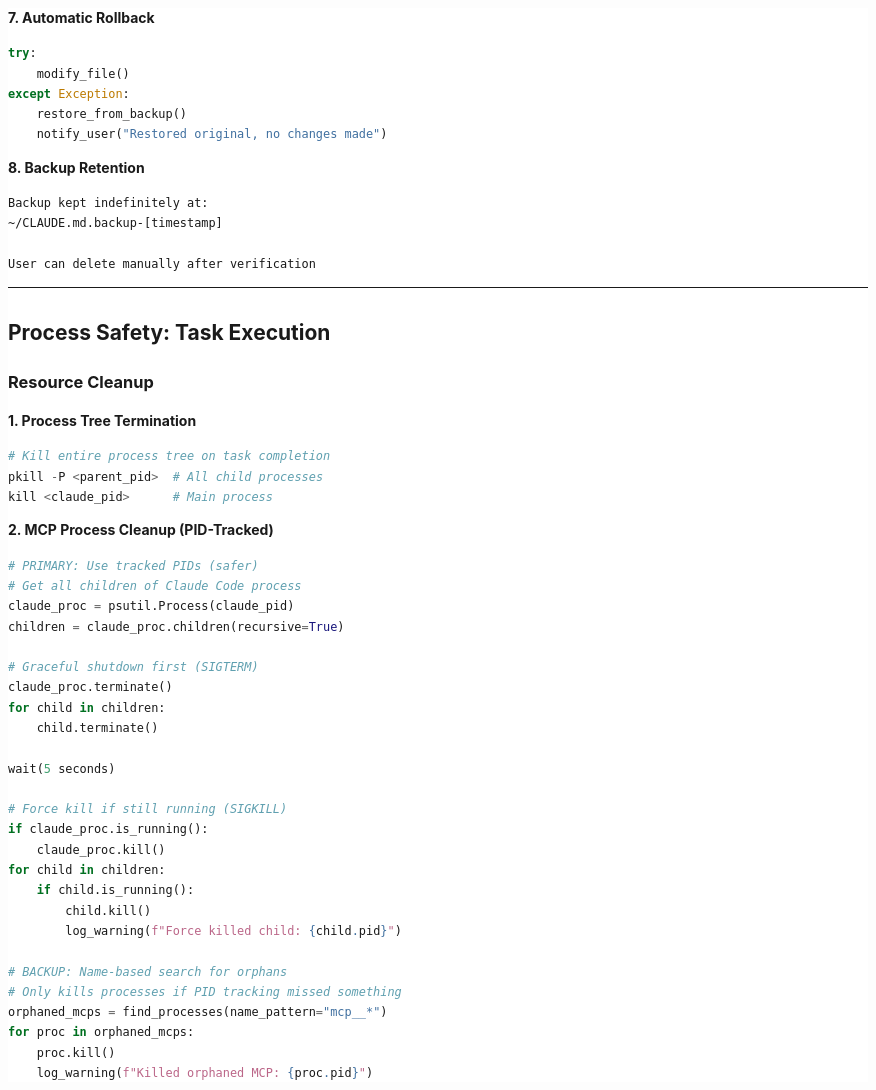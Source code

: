 **7. Automatic Rollback**
```python
try:
    modify_file()
except Exception:
    restore_from_backup()
    notify_user("Restored original, no changes made")
```

**8. Backup Retention**
```
Backup kept indefinitely at:
~/CLAUDE.md.backup-[timestamp]

User can delete manually after verification
```

---

## Process Safety: Task Execution

### Resource Cleanup

**1. Process Tree Termination**
```python
# Kill entire process tree on task completion
pkill -P <parent_pid>  # All child processes
kill <claude_pid>      # Main process
```

**2. MCP Process Cleanup (PID-Tracked)**
```python
# PRIMARY: Use tracked PIDs (safer)
# Get all children of Claude Code process
claude_proc = psutil.Process(claude_pid)
children = claude_proc.children(recursive=True)

# Graceful shutdown first (SIGTERM)
claude_proc.terminate()
for child in children:
    child.terminate()

wait(5 seconds)

# Force kill if still running (SIGKILL)
if claude_proc.is_running():
    claude_proc.kill()
for child in children:
    if child.is_running():
        child.kill()
        log_warning(f"Force killed child: {child.pid}")

# BACKUP: Name-based search for orphans
# Only kills processes if PID tracking missed something
orphaned_mcps = find_processes(name_pattern="mcp__*")
for proc in orphaned_mcps:
    proc.kill()
    log_warning(f"Killed orphaned MCP: {proc.pid}")
```
